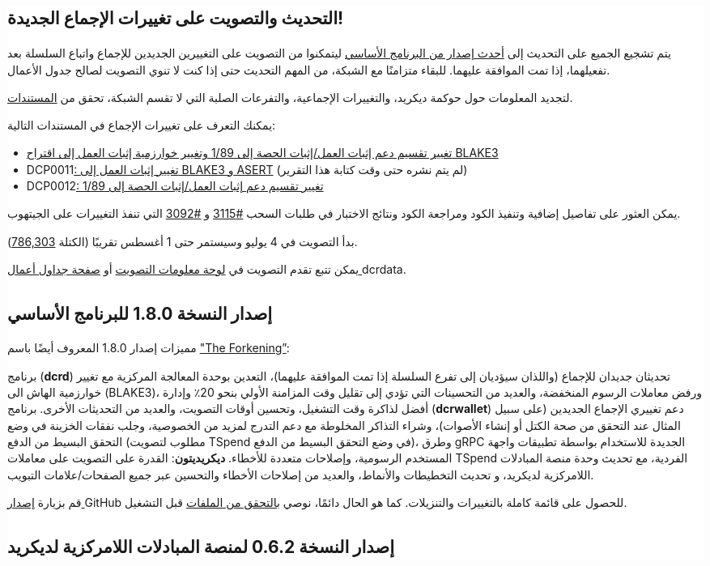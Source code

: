 ## التحديث والتصويت على تغييرات الإجماع الجديدة!

يتم تشجيع الجميع على التحديث إلى [أحدث إصدار من البرنامج الأساسي](https://github.com/decred/decred-binaries/releases) ليتمكنوا من التصويت على التغييرين الجديدين للإجماع واتباع السلسلة بعد تفعيلهما، إذا تمت الموافقة عليهما. للبقاء متزامنًا مع الشبكة، من المهم التحديث حتى إذا كنت لا تنوي التصويت لصالح جدول الأعمال.

لتجديد المعلومات حول حوكمة ديكريد، والتغييرات الإجماعية، والتفرعات الصلبة التي لا تقسم الشبكة، تحقق من [المستندات](https://docs.decred.org/governance/consensus-rule-voting/overview/).

يمكنك التعرف على تغييرات الإجماع في المستندات التالية:

- [تغيير تقسيم دعم إثبات العمل/إثبات الحصة إلى 1/89 وتغيير خوارزمية إثبات العمل إلى اقتراح BLAKE3](https://proposals.decred.org/record/a8501bc)
- DCP0011[: تغيير إثبات العمل إلى BLAKE3 و ASERT](https://github.com/decred/dcps/blob/master/dcp-0011/dcp-0011.mediawiki) (لم يتم نشره حتى وقت كتابة هذا التقرير)
- DCP0012[: تغيير تقسيم دعم إثبات العمل/إثبات الحصة إلى 1/89](https://github.com/decred/dcps/blob/master/dcp-0012/dcp-0012.mediawiki)

يمكن العثور على تفاصيل إضافية وتنفيذ الكود ومراجعة الكود ونتائج الاختبار في طلبات السحب  [#3115](https://github.com/decred/dcrd/pull/3115) و [#3092](https://github.com/decred/dcrd/pull/3092) التي تنفذ التغييرات على الجيتهوب.

بدأ التصويت في 4 يوليو وسيستمر حتى 1 أغسطس تقريبًا (الكتلة [786,303](https://dcrdata.decred.org/block/786303)).

يمكن تتبع تقدم التصويت في [لوحة معلومات التصويت](https://voting.decred.org/) أو [صفحة جداول أعمال ](https://dcrdata.decred.org/agendas)dcrdata.

<a id="core-software-v180-release" />

## إصدار النسخة 1.8.0 للبرنامج الأساسي

مميزات إصدار 1.8.0 المعروف أيضًا باسم ["The Forkening”](https://twitter.com/decredproject/status/1668722927661973505):

برنامج (**dcrd**) تحديثان جديدان للإجماع (واللذان سيؤديان إلى تفرع السلسلة إذا تمت الموافقة عليهما)، التعدين بوحدة المعالجة المركزية مع تغيير خوارزمية الهاش الى (BLAKE3)، ورفض معاملات الرسوم المنخفضة، والعديد من التحسينات التي تؤدي إلى تقليل وقت المزامنة الأولي بنحو 20٪ وإدارة أفضل لذاكرة وقت التشغيل، وتحسين أوقات التصويت، والعديد من التحديثات الأخرى.
برنامج (**dcrwallet**) دعم تغييري الإجماع الجديدين (على سبيل المثال عند التحقق من صحة الكتل أو إنشاء الأصوات)، وشراء التذاكر المخلوطة مع دعم التدرج لمزيد من الخصوصية، وجلب نفقات الخزينة في وضع التحقق البسيط من الدفع (مطلوب لتصويت TSpend في وضع التحقق البسيط من الدفع)، وطرق gRPC الجديدة للاستخدام بواسطة تطبيقات واجهة المستخدم الرسومية، وإصلاحات متعددة للأخطاء.
**ديكريديتون**: القدرة على التصويت على معاملات TSpend الفردية، مع تحديث وحدة منصة المبادلات اللامركزية لديكريد، و تحديث التخطيطات والأنماط، والعديد من إصلاحات الأخطاء والتحسين عبر جميع الصفحات/علامات التبويب.

قم بزيارة [إصدار ](https://github.com/decred/decred-binaries/releases)GitHub للحصول على قائمة كاملة بالتغييرات والتنزيلات. كما هو الحال دائمًا، نوصي [بالتحقق من الملفات](https://docs.decred.org/advanced/verifying-binaries) قبل التشغيل.

<a id="dcrdex-v062-release" />

## إصدار النسخة 0.6.2 لمنصة المبادلات اللامركزية لديكريد
